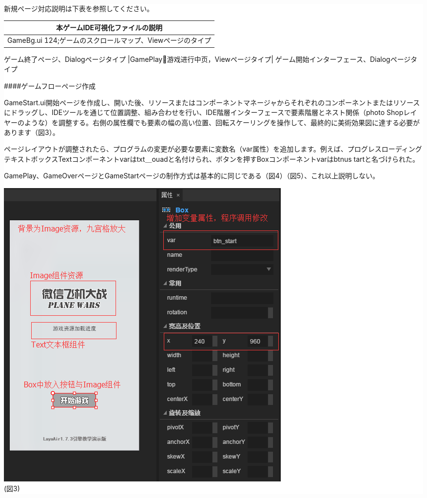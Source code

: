 新規ページ対応説明は下表を参照してください。

|本ゲームIDE可視化ファイルの説明
|-----------------------------|
|GameBg.ui 124;ゲームのスクロールマップ、Viewページのタイプ
ゲーム終了ページ、Dialogページタイプ
|GamePlay𞓜游戏进行中页，Viewページタイプ|
ゲーム開始インターフェース、Dialogページタイプ



####ゲームフローページ作成

GameStart.ui開始ページを作成し、開いた後、リソースまたはコンポーネントマネージャからそれぞれのコンポーネントまたはリソースにドラッグし、IDEツールを通じて位置調整、組み合わせを行い、IDE階層インターフェースで要素階層とネスト関係（photo Shopレイヤーのような）を調整する。右側の属性欄でも要素の幅の高い位置、回転スケーリングを操作して、最終的に美術効果図に達する必要があります（図3）。

ページレイアウトが調整されたら、プログラムの変更が必要な要素に変数名（var属性）を追加します。例えば、プログレスローディングテキストボックスTextコンポーネントvarはtxt＿ouadと名付けられ、ボタンを押すBoxコンポーネントvarはbtnus tartと名づけられた。

GamePlay、GameOverページとGameStartページの制作方式は基本的に同じである（図4）（図5）、これ以上説明しない。

![试玩.png](img/2.png)<br/>(図3)
